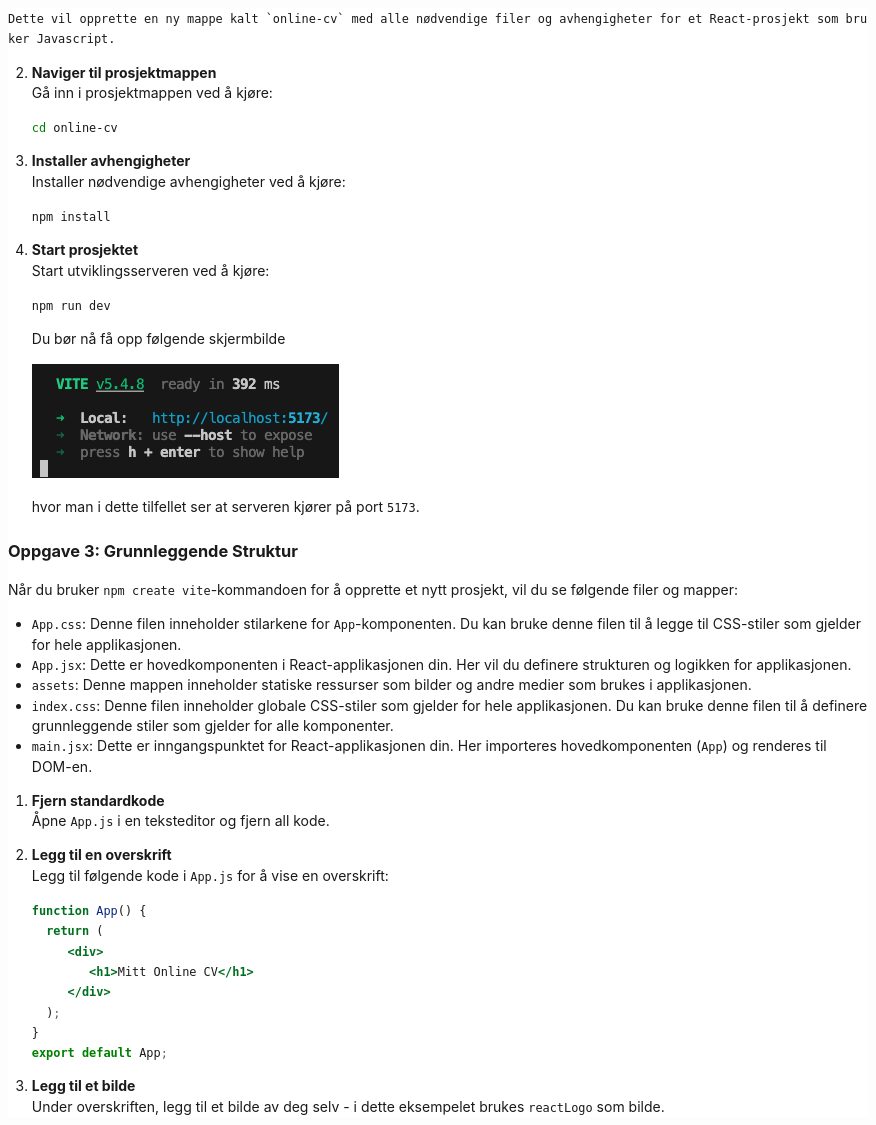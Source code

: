     Dette vil opprette en ny mappe kalt `online-cv` med alle nødvendige filer og avhengigheter for et React-prosjekt som bruker Javascript.

2. **Naviger til prosjektmappen**  
    Gå inn i prosjektmappen ved å kjøre:
    ```bash
    cd online-cv
    ```

3. **Installer avhengigheter**  
    Installer nødvendige avhengigheter ved å kjøre:
    ```bash
    npm install
    ```

4. **Start prosjektet**  
    Start utviklingsserveren ved å kjøre:
    
    ```bash
    npm run dev
    ```

    Du bør nå få opp følgende skjermbilde

    ![Vite Run Status](./static/vite-run-status.png)
    
    hvor man i dette tilfellet ser at serveren kjører på port `5173`. 

### Oppgave 3: Grunnleggende Struktur

Når du bruker `npm create vite`-kommandoen for å opprette et nytt prosjekt, vil du se følgende filer og mapper:

- `App.css`: Denne filen inneholder stilarkene for `App`-komponenten. Du kan bruke denne filen til å legge til CSS-stiler som gjelder for hele applikasjonen.
- `App.jsx`: Dette er hovedkomponenten i React-applikasjonen din. Her vil du definere strukturen og logikken for applikasjonen.
- `assets`: Denne mappen inneholder statiske ressurser som bilder og andre medier som brukes i applikasjonen.
- `index.css`: Denne filen inneholder globale CSS-stiler som gjelder for hele applikasjonen. Du kan bruke denne filen til å definere grunnleggende stiler som gjelder for alle komponenter.
- `main.jsx`: Dette er inngangspunktet for React-applikasjonen din. Her importeres hovedkomponenten (`App`) og renderes til DOM-en.

1. **Fjern standardkode**  
    Åpne `App.js` i en teksteditor og fjern all kode.

2. **Legg til en overskrift**  
    Legg til følgende kode i `App.js` for å vise en overskrift:
    ```jsx
    function App() {
      return (
         <div>
            <h1>Mitt Online CV</h1>
         </div>
      );
    }
    export default App;
    ```
3. **Legg til et bilde**  
   Under overskriften, legg til et bilde av deg selv - i dette eksempelet brukes `reactLogo` som bilde. 